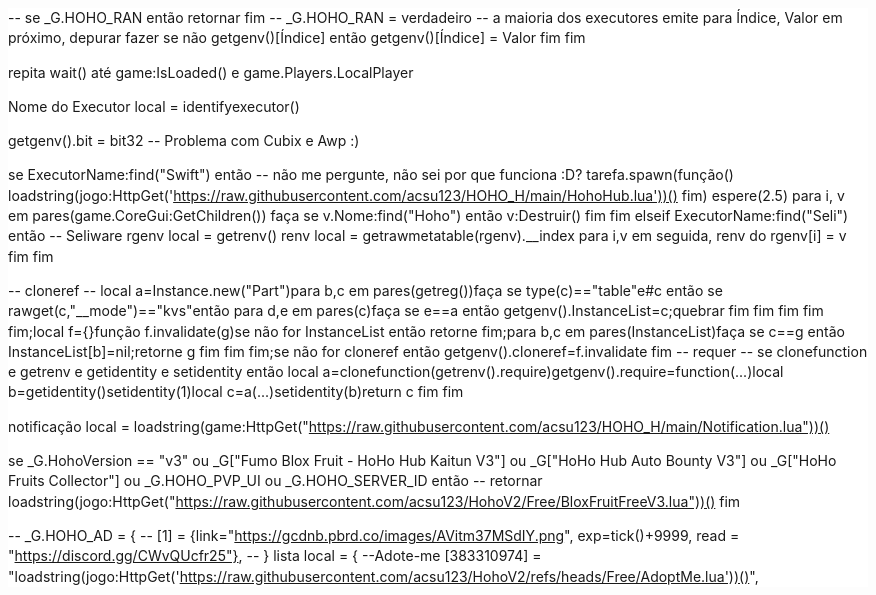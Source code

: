 -- se _G.HOHO_RAN então retornar fim
-- _G.HOHO_RAN = verdadeiro
-- a maioria dos executores emite
para Índice, Valor em próximo, depurar fazer
    se não getgenv()[Índice] então
        getgenv()[Índice] = Valor
    fim
fim

repita wait() até game:IsLoaded() e game.Players.LocalPlayer

Nome do Executor local = identifyexecutor()

getgenv().bit = bit32 -- Problema com Cubix e Awp :)

se ExecutorName:find("Swift") então -- não me pergunte, não sei por que funciona :D?
	tarefa.spawn(função()
	    loadstring(jogo:HttpGet('https://raw.githubusercontent.com/acsu123/HOHO_H/main/HohoHub.lua'))()
	fim)
	espere(2.5)
	para i, v em pares(game.CoreGui:GetChildren()) faça
	    se v.Nome:find("Hoho") então
	        v:Destruir()
	    fim
	fim
elseif ExecutorName:find("Seli") então -- Seliware
	rgenv local = getrenv()
	renv local = getrawmetatable(rgenv).__index
	para i,v em seguida, renv do
		rgenv[i] = v
	fim
fim

-- cloneref
-- local a=Instance.new("Part")para b,c em pares(getreg())faça se type(c)=="table"e#c então se rawget(c,"__mode")=="kvs"então para d,e em pares(c)faça se e==a então getgenv().InstanceList=c;quebrar fim fim fim fim fim;local f={}função f.invalidate(g)se não for InstanceList então retorne fim;para b,c em pares(InstanceList)faça se c==g então InstanceList[b]=nil;retorne g fim fim fim;se não for cloneref então getgenv().cloneref=f.invalidate fim
-- requer
-- se clonefunction e getrenv e getidentity e setidentity então local a=clonefunction(getrenv().require)getgenv().require=function(...)local b=getidentity()setidentity(1)local c=a(...)setidentity(b)return c fim fim

notificação local = loadstring(game:HttpGet("https://raw.githubusercontent.com/acsu123/HOHO_H/main/Notification.lua"))()

se _G.HohoVersion == "v3" ou _G["Fumo Blox Fruit - HoHo Hub Kaitun V3"] ou _G["HoHo Hub Auto Bounty V3"] ou _G["HoHo Fruits Collector"] ou _G.HOHO_PVP_UI ou _G.HOHO_SERVER_ID então
	-- retornar loadstring(jogo:HttpGet("https://raw.githubusercontent.com/acsu123/HohoV2/Free/BloxFruitFreeV3.lua"))()
fim

-- _G.HOHO_AD = {
-- [1] = {link="https://gcdnb.pbrd.co/images/AVitm37MSdIY.png", exp=tick()+9999, read = "https://discord.gg/CWvQUcfr25"},
-- }
lista local = {
	--Adote-me
	[383310974] = "loadstring(jogo:HttpGet('https://raw.githubusercontent.com/acsu123/HohoV2/refs/heads/Free/AdoptMe.lua'))()",
	